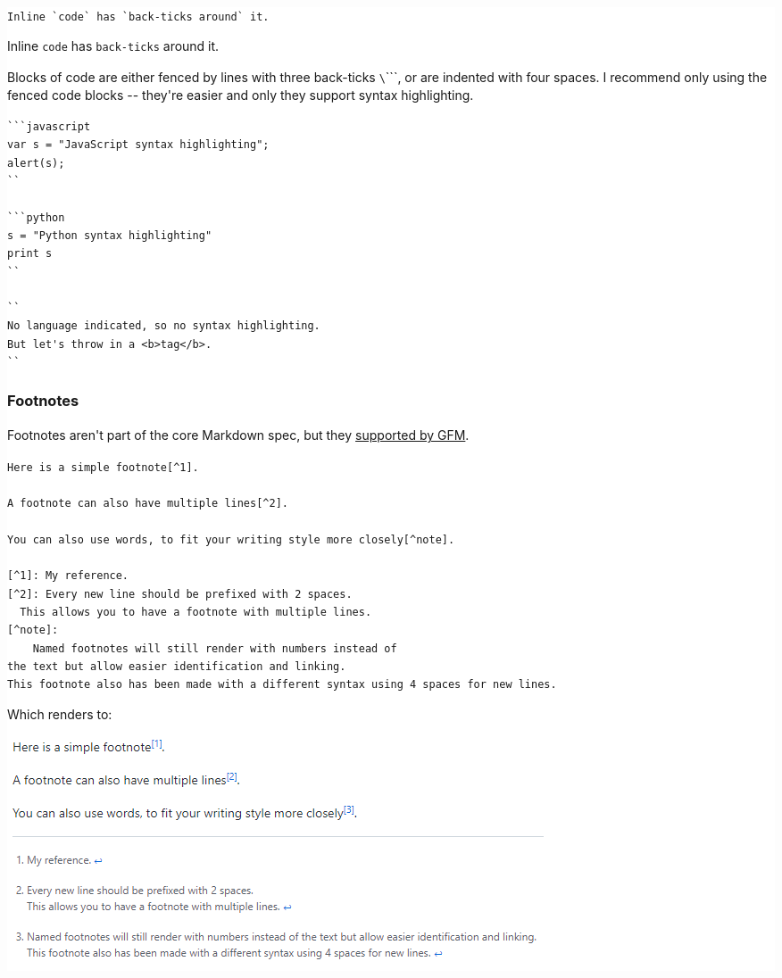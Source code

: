 ```txt
Inline `code` has `back-ticks around` it.
```

Inline `code` has `back-ticks` around it.

Blocks of code are either fenced by lines with three back-ticks `\`\`\``,
or are indented with four spaces.
I recommend only using the fenced code blocks --
they're easier and only they support syntax highlighting.

```txt
```javascript
var s = "JavaScript syntax highlighting";
alert(s);
`` 
 
```python
s = "Python syntax highlighting"
print s
``
 
``
No language indicated, so no syntax highlighting. 
But let's throw in a <b>tag</b>.
``
```

### Footnotes

Footnotes aren't part of the core Markdown spec, but they
[supported by GFM](https://docs.github.com/en/get-started/writing-on-github/getting-started-with-writing-and-formatting-on-github/basic-writing-and-formatting-syntax#footnotes).

```txt
Here is a simple footnote[^1].

A footnote can also have multiple lines[^2].  

You can also use words, to fit your writing style more closely[^note].

[^1]: My reference.
[^2]: Every new line should be prefixed with 2 spaces.  
  This allows you to have a footnote with multiple lines.
[^note]:
    Named footnotes will still render with numbers instead of
the text but allow easier identification and linking.  
This footnote also has been made with a different syntax using 4 spaces for new lines.
```

Which renders to:

![markdown-footnote-render](2023-02-06-15-35-42.png)


[arbitrary case-insensitive reference text]: https://www.mozilla.org
[1]: http://slashdot.org
[link text itself]: http://www.reddit.com
[arbitrary case-insensitive reference text]: https://www.mozilla.org
[1]: http://slashdot.org
[link text itself]: http://www.reddit.com
[logo]: https://github.com/adam-p/markdown-here/raw/master/src/common/images/icon48.png
[logo]: https://github.com/adam-p/markdown-here/raw/master/src/common/images/icon48.png
[-html]: ./html.md "HTML: HyperText Markup Language"
[-lang]: programming-language.md "Programming Language"